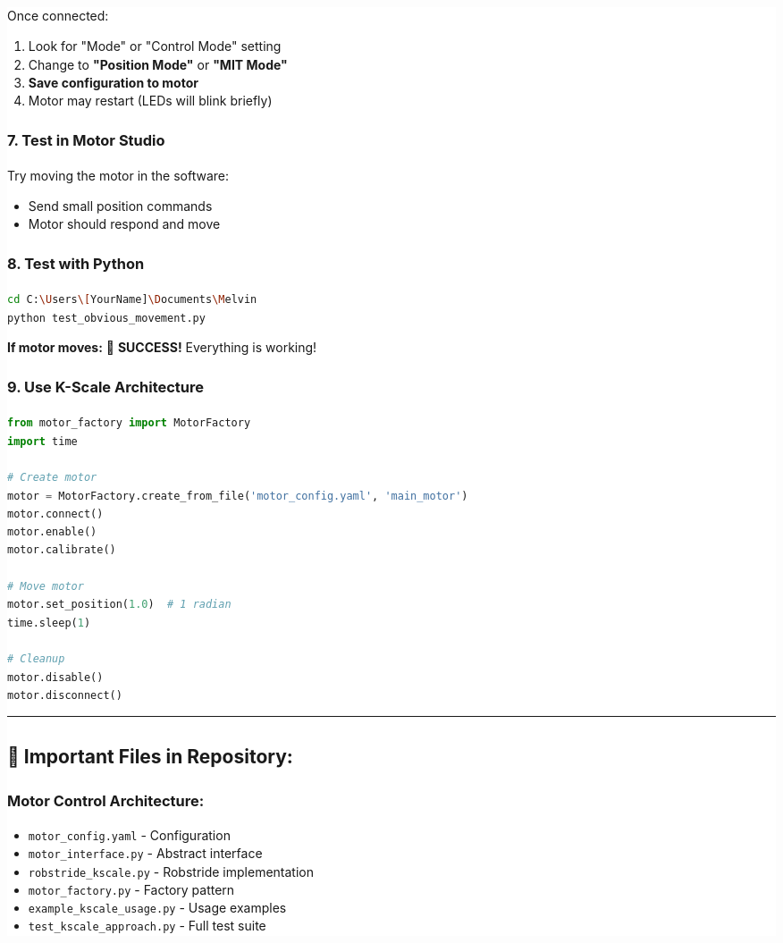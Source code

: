 Once connected:
1. Look for "Mode" or "Control Mode" setting
2. Change to **"Position Mode"** or **"MIT Mode"**
3. **Save configuration to motor**
4. Motor may restart (LEDs will blink briefly)

### **7. Test in Motor Studio**

Try moving the motor in the software:
- Send small position commands
- Motor should respond and move

### **8. Test with Python**

```bash
cd C:\Users\[YourName]\Documents\Melvin
python test_obvious_movement.py
```

**If motor moves:** 🎉 **SUCCESS!** Everything is working!

### **9. Use K-Scale Architecture**

```python
from motor_factory import MotorFactory
import time

# Create motor
motor = MotorFactory.create_from_file('motor_config.yaml', 'main_motor')
motor.connect()
motor.enable()
motor.calibrate()

# Move motor
motor.set_position(1.0)  # 1 radian
time.sleep(1)

# Cleanup
motor.disable()
motor.disconnect()
```

---

## 📁 **Important Files in Repository:**

### **Motor Control Architecture:**
- `motor_config.yaml` - Configuration
- `motor_interface.py` - Abstract interface
- `robstride_kscale.py` - Robstride implementation
- `motor_factory.py` - Factory pattern
- `example_kscale_usage.py` - Usage examples
- `test_kscale_approach.py` - Full test suite
